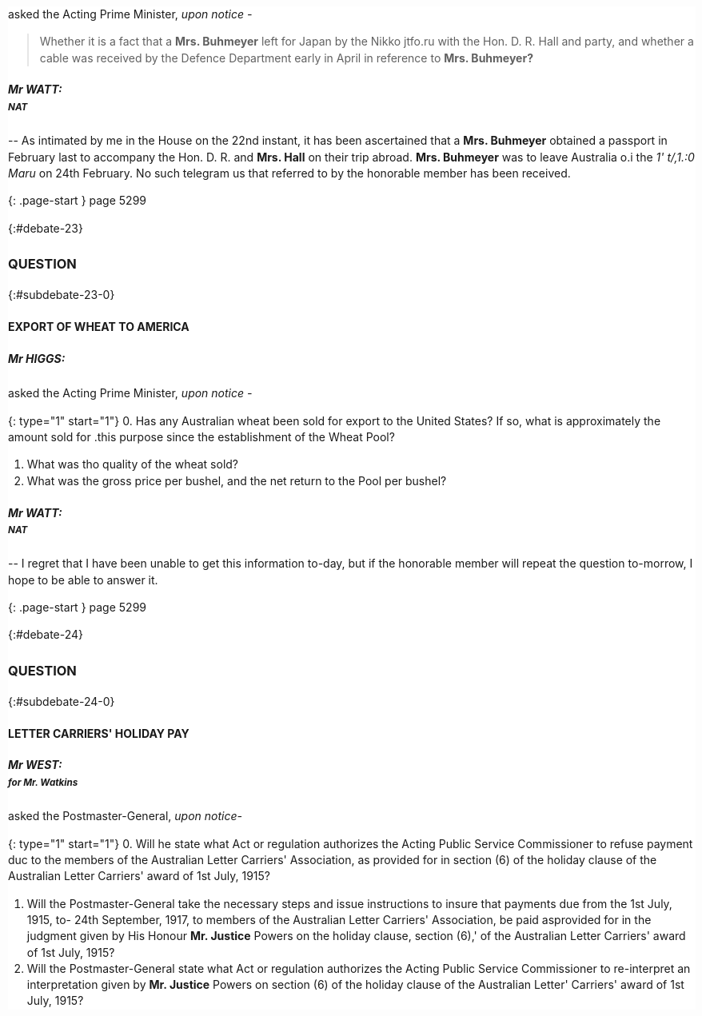 asked the Acting Prime Minister,  *upon notice -* 

  >Whether it is a fact that a  **Mrs. Buhmeyer**  left for Japan by the Nikko jtfo.ru with the  Hon.  D. R. Hall and party, and whether a cable was received by the Defence Department early in April in reference to  **Mrs. Buhmeyer?** 

##### Mr WATT:<br><small class="text-muted">NAT</small>

-- As intimated by me in the House on the 22nd instant, it has been ascertained that a  **Mrs. Buhmeyer**  obtained a passport in February last to accompany the  Hon.  D. R. and  **Mrs. Hall**  on their trip abroad.  **Mrs. Buhmeyer**  was to leave Australia o.i the  *1\' t/,1.:0 Maru*  on 24th February. No such telegram us that referred to by the honorable member has been received. 

{: .page-start }
page 5299

{:#debate-23}
### QUESTION

{:#subdebate-23-0}
#### EXPORT OF WHEAT TO AMERICA

##### Mr HIGGS:

asked the Acting Prime Minister,  *upon notice -* 

{: type="1" start="1"}
0. Has any Australian wheat been sold for export to the United States? If so, what is approximately the amount sold for .this purpose since the establishment of the Wheat Pool? 
1. What was tho quality of the wheat sold? 
2. What was the gross price per bushel, and the net return to the Pool per bushel? 

##### Mr WATT:<br><small class="text-muted">NAT</small>

-- I regret that I have been unable to get this information to-day, but if the honorable member will repeat the question to-morrow, I hope to be able to answer it. 

{: .page-start }
page 5299

{:#debate-24}
### QUESTION

{:#subdebate-24-0}
#### LETTER CARRIERS' HOLIDAY PAY

##### Mr WEST:<br><small class="text-muted">for Mr. Watkins</small>

asked the Postmaster-General,  *upon notice-* 

{: type="1" start="1"}
0. Will he state what Act or regulation authorizes the Acting Public Service Commissioner to refuse payment duc to the members of the Australian Letter Carriers' Association, as provided for in section (6) of the holiday clause of the Australian Letter Carriers' award of 1st July, 1915? 
1. Will the Postmaster-General take the necessary steps and issue instructions to insure that payments due from the 1st July, 1915, to- 24th September, 1917, to members of the Australian Letter Carriers' Association, be paid asprovided for in the judgment given by  His  Honour  **Mr. Justice**  Powers on the holiday clause, section (6),' of the Australian Letter Carriers' award of 1st July, 1915? 
2. Will the Postmaster-General state what Act or regulation authorizes the Acting Public Service Commissioner to re-interpret an interpretation given by  **Mr. Justice**  Powers on section (6) of the holiday clause of the Australian Letter' Carriers' award of 1st July, 1915? 
